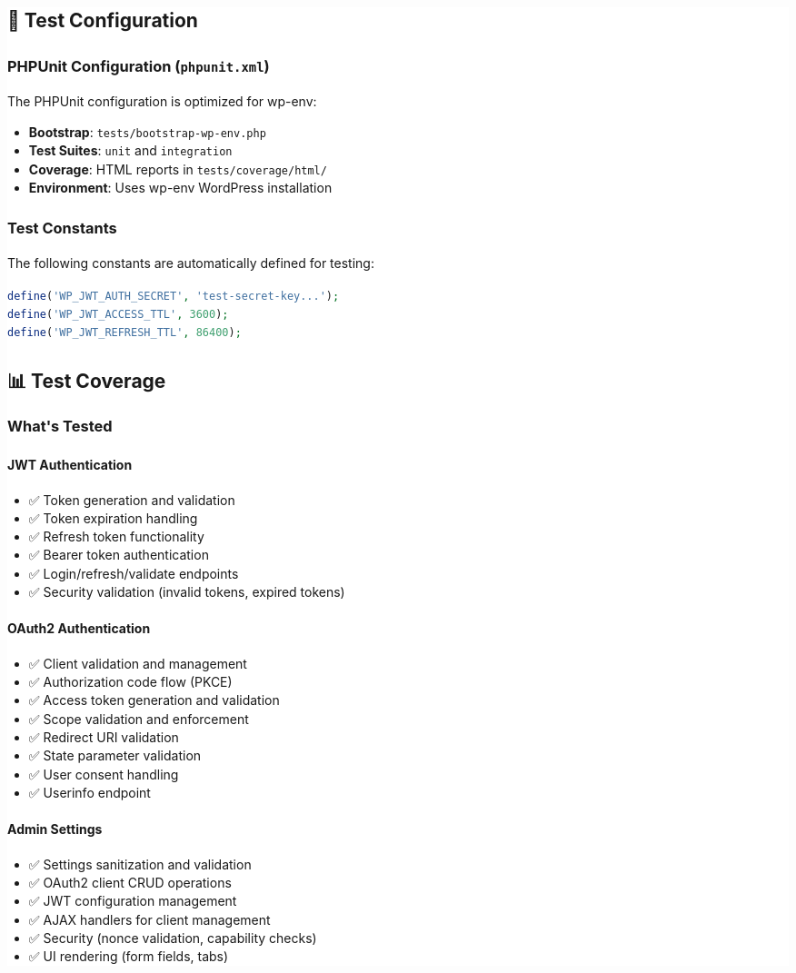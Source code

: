 ## 🔧 Test Configuration

### PHPUnit Configuration (`phpunit.xml`)

The PHPUnit configuration is optimized for wp-env:

- **Bootstrap**: `tests/bootstrap-wp-env.php`
- **Test Suites**: `unit` and `integration`
- **Coverage**: HTML reports in `tests/coverage/html/`
- **Environment**: Uses wp-env WordPress installation

### Test Constants

The following constants are automatically defined for testing:

```php
define('WP_JWT_AUTH_SECRET', 'test-secret-key...');
define('WP_JWT_ACCESS_TTL', 3600);
define('WP_JWT_REFRESH_TTL', 86400);
```

## 📊 Test Coverage

### What's Tested

#### JWT Authentication
- ✅ Token generation and validation
- ✅ Token expiration handling
- ✅ Refresh token functionality
- ✅ Bearer token authentication
- ✅ Login/refresh/validate endpoints
- ✅ Security validation (invalid tokens, expired tokens)

#### OAuth2 Authentication
- ✅ Client validation and management
- ✅ Authorization code flow (PKCE)
- ✅ Access token generation and validation
- ✅ Scope validation and enforcement
- ✅ Redirect URI validation
- ✅ State parameter validation
- ✅ User consent handling
- ✅ Userinfo endpoint

#### Admin Settings
- ✅ Settings sanitization and validation
- ✅ OAuth2 client CRUD operations
- ✅ JWT configuration management
- ✅ AJAX handlers for client management
- ✅ Security (nonce validation, capability checks)
- ✅ UI rendering (form fields, tabs)
